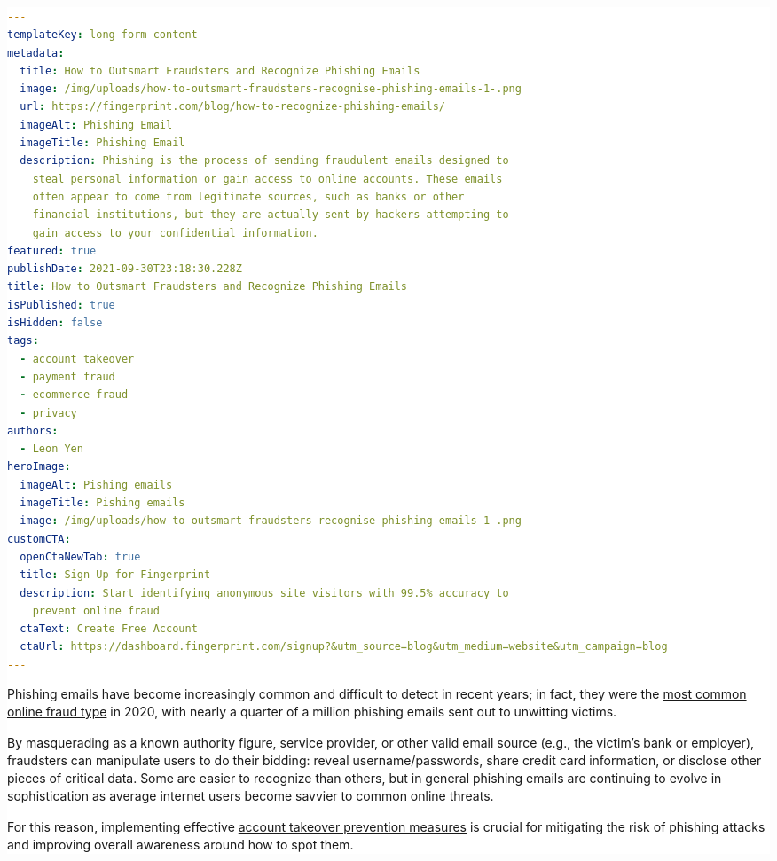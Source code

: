 ```yaml
---
templateKey: long-form-content
metadata:
  title: How to Outsmart Fraudsters and Recognize Phishing Emails
  image: /img/uploads/how-to-outsmart-fraudsters-recognise-phishing-emails-1-.png
  url: https://fingerprint.com/blog/how-to-recognize-phishing-emails/
  imageAlt: Phishing Email
  imageTitle: Phishing Email
  description: Phishing is the process of sending fraudulent emails designed to
    steal personal information or gain access to online accounts. These emails
    often appear to come from legitimate sources, such as banks or other
    financial institutions, but they are actually sent by hackers attempting to
    gain access to your confidential information.
featured: true
publishDate: 2021-09-30T23:18:30.228Z
title: How to Outsmart Fraudsters and Recognize Phishing Emails
isPublished: true
isHidden: false
tags:
  - account takeover
  - payment fraud
  - ecommerce fraud
  - privacy
authors:
  - Leon Yen
heroImage:
  imageAlt: Pishing emails
  imageTitle: Pishing emails
  image: /img/uploads/how-to-outsmart-fraudsters-recognise-phishing-emails-1-.png
customCTA:
  openCtaNewTab: true
  title: Sign Up for Fingerprint
  description: Start identifying anonymous site visitors with 99.5% accuracy to
    prevent online fraud
  ctaText: Create Free Account
  ctaUrl: https://dashboard.fingerprint.com/signup?&utm_source=blog&utm_medium=website&utm_campaign=blog
---
```

Phishing emails have become increasingly common and difficult to detect in recent years; in fact, they were the [most common online fraud type](https://www.ic3.gov/Media/PDF/AnnualReport/2020_IC3Report.pdf) in 2020, with nearly a quarter of a million phishing emails sent out to unwitting victims.

By masquerading as a known authority figure, service provider, or other valid email source (e.g., the victim’s bank or employer), fraudsters can manipulate users to do their bidding: reveal username/passwords, share credit card information, or disclose other pieces of critical data. Some are easier to recognize than others, but in general phishing emails are continuing to evolve in sophistication as average internet users become savvier to common online threats.

For this reason, implementing effective [account takeover prevention measures](/account-takeover/?utm_source=blog&utm_medium=website&utm_campaign=blog) is crucial for mitigating the risk of phishing attacks and improving overall awareness around how to spot them.
